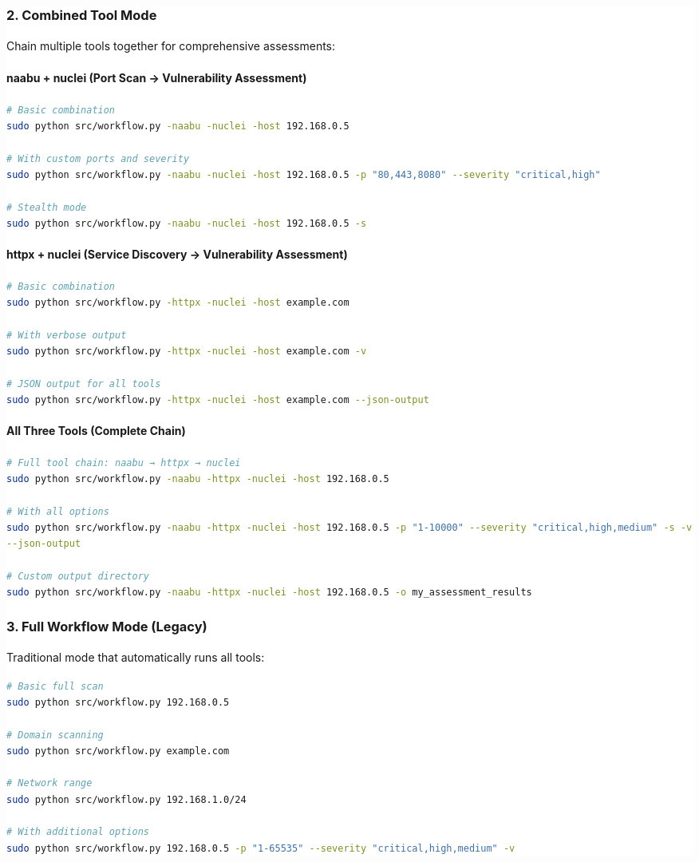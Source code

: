 ```bash
```

### 2. Combined Tool Mode

Chain multiple tools together for comprehensive assessments:

#### naabu + nuclei (Port Scan → Vulnerability Assessment)
```bash
# Basic combination
sudo python src/workflow.py -naabu -nuclei -host 192.168.0.5

# With custom ports and severity
sudo python src/workflow.py -naabu -nuclei -host 192.168.0.5 -p "80,443,8080" --severity "critical,high"

# Stealth mode
sudo python src/workflow.py -naabu -nuclei -host 192.168.0.5 -s
```

#### httpx + nuclei (Service Discovery → Vulnerability Assessment)
```bash
# Basic combination
sudo python src/workflow.py -httpx -nuclei -host example.com

# With verbose output
sudo python src/workflow.py -httpx -nuclei -host example.com -v

# JSON output for all tools
sudo python src/workflow.py -httpx -nuclei -host example.com --json-output
```

#### All Three Tools (Complete Chain)
```bash
# Full tool chain: naabu → httpx → nuclei
sudo python src/workflow.py -naabu -httpx -nuclei -host 192.168.0.5

# With all options
sudo python src/workflow.py -naabu -httpx -nuclei -host 192.168.0.5 -p "1-10000" --severity "critical,high,medium" -s -v --json-output

# Custom output directory
sudo python src/workflow.py -naabu -httpx -nuclei -host 192.168.0.5 -o my_assessment_results
```

### 3. Full Workflow Mode (Legacy)

Traditional mode that automatically runs all tools:

```bash
# Basic full scan
sudo python src/workflow.py 192.168.0.5

# Domain scanning
sudo python src/workflow.py example.com

# Network range
sudo python src/workflow.py 192.168.1.0/24

# With additional options
sudo python src/workflow.py 192.168.0.5 -p "1-65535" --severity "critical,high,medium" -v
```
